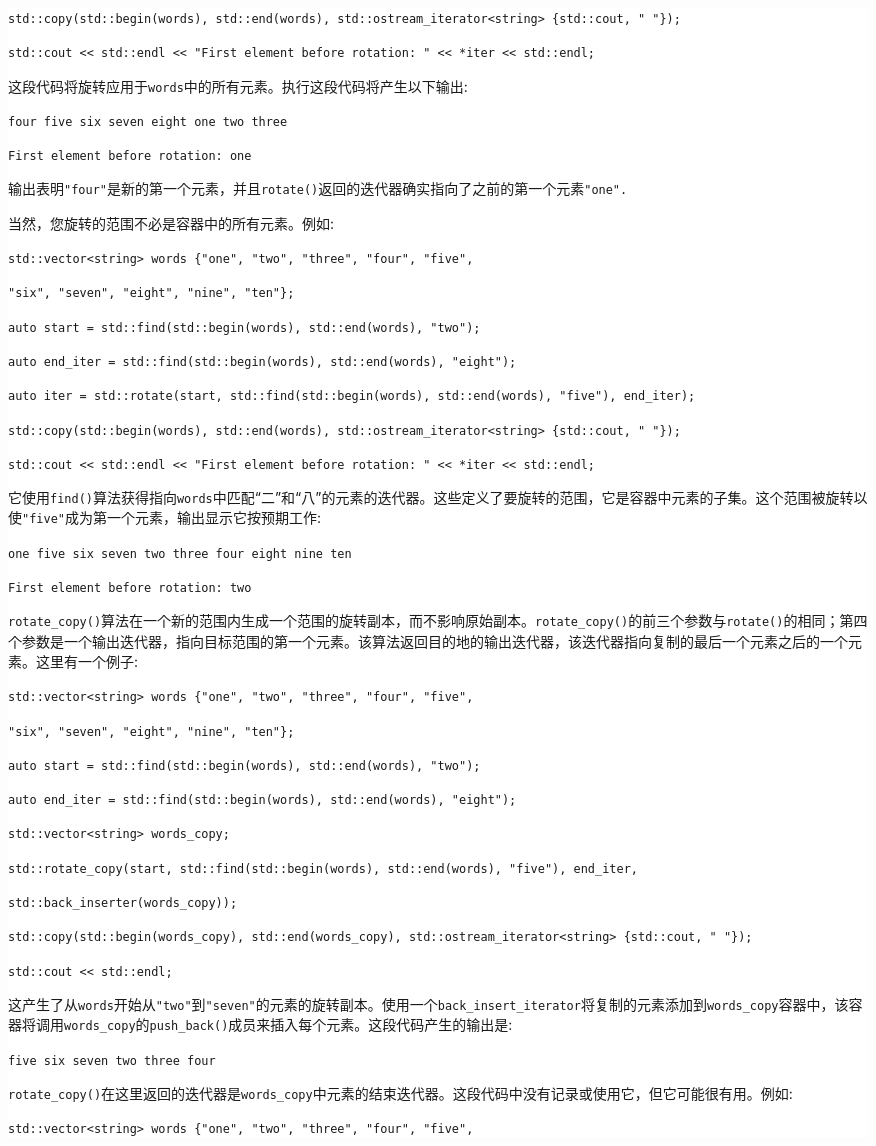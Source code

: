 `std::copy(std::begin(words), std::end(words), std::ostream_iterator<string> {std::cout, " "});`

`std::cout << std::endl << "First element before rotation: " << *iter << std::endl;`

这段代码将旋转应用于`words`中的所有元素。执行这段代码将产生以下输出:

`four five six seven eight one two three`

`First element before rotation: one`

输出表明`"four"`是新的第一个元素，并且`rotate()`返回的迭代器确实指向了之前的第一个元素`"one".`

当然，您旋转的范围不必是容器中的所有元素。例如:

`std::vector<string> words {"one", "two", "three", "four", "five",`

`"six", "seven", "eight", "nine", "ten"};`

`auto start = std::find(std::begin(words), std::end(words), "two");`

`auto end_iter = std::find(std::begin(words), std::end(words), "eight");`

`auto iter = std::rotate(start, std::find(std::begin(words), std::end(words), "five"), end_iter);`

`std::copy(std::begin(words), std::end(words), std::ostream_iterator<string> {std::cout, " "});`

`std::cout << std::endl << "First element before rotation: " << *iter << std::endl;`

它使用`find()`算法获得指向`words`中匹配“二”和“八”的元素的迭代器。这些定义了要旋转的范围，它是容器中元素的子集。这个范围被旋转以使`"five"`成为第一个元素，输出显示它按预期工作:

`one five six seven two three four eight nine ten`

`First element before rotation: two`

`rotate_copy()`算法在一个新的范围内生成一个范围的旋转副本，而不影响原始副本。`rotate_copy()`的前三个参数与`rotate()`的相同；第四个参数是一个输出迭代器，指向目标范围的第一个元素。该算法返回目的地的输出迭代器，该迭代器指向复制的最后一个元素之后的一个元素。这里有一个例子:

`std::vector<string> words {"one", "two", "three", "four", "five",`

`"six", "seven", "eight", "nine", "ten"};`

`auto start = std::find(std::begin(words), std::end(words), "two");`

`auto end_iter = std::find(std::begin(words), std::end(words), "eight");`

`std::vector<string> words_copy;`

`std::rotate_copy(start, std::find(std::begin(words), std::end(words), "five"), end_iter,`

`std::back_inserter(words_copy));`

`std::copy(std::begin(words_copy), std::end(words_copy), std::ostream_iterator<string> {std::cout, " "});`

`std::cout << std::endl;`

这产生了从`words`开始从`"two"`到`"seven"`的元素的旋转副本。使用一个`back_insert_iterator`将复制的元素添加到`words_copy`容器中，该容器将调用`words_copy`的`push_back()`成员来插入每个元素。这段代码产生的输出是:

`five six seven two three four`

`rotate_copy()`在这里返回的迭代器是`words_copy`中元素的结束迭代器。这段代码中没有记录或使用它，但它可能很有用。例如:

`std::vector<string> words {"one", "two", "three", "four", "five",`
